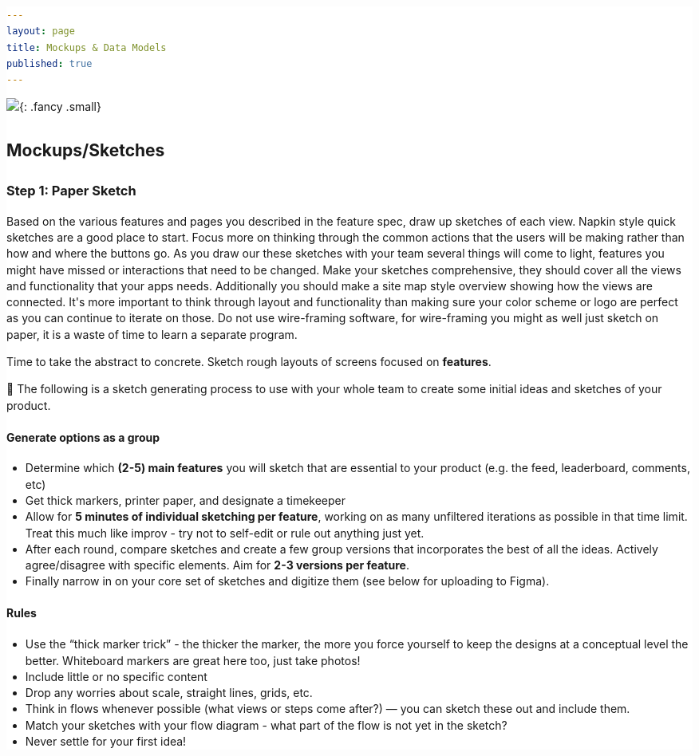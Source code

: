 ```yaml
---
layout: page
title: Mockups & Data Models
published: true
---
```



![](https://media.giphy.com/media/povenlBAIz14s/giphy.gif){: .fancy .small}

## Mockups/Sketches

### Step 1: Paper Sketch
Based on the various features and pages you described in the feature spec, draw up sketches of each view.  Napkin style quick sketches are a good place to start. Focus more on thinking through the common actions that the users will be making rather than how and where the buttons go.  As you draw our these sketches with your team several things will come to light, features you might have missed or interactions that need to be changed.  Make your sketches comprehensive, they should cover all the views and functionality that your apps needs. Additionally you should make a site map style overview showing how the views are connected. It's more important to think through layout and functionality than making sure your color scheme or logo are perfect as you can continue to iterate on those.  Do not use wire-framing software, for wire-framing you might as well just sketch on paper, it is a waste of time to learn a separate program.

Time to take the abstract to concrete. Sketch rough layouts of screens focused on **features**.

🚀 The following is a sketch generating process to use with your whole team to create some initial ideas and sketches of your product.

#### Generate options as a group
* Determine which **(2-5) main features** you will sketch that are essential to your product (e.g. the feed, leaderboard, comments, etc)
* Get thick markers, printer paper, and designate a timekeeper
* Allow for **5 minutes of individual sketching per feature**, working on as many unfiltered iterations as possible in that time limit. Treat this much like improv - try not to self-edit or rule out anything just yet.
* After each round, compare sketches and create a few group versions that incorporates the best of all the ideas. Actively agree/disagree with specific elements. Aim for **2-3 versions per feature**.
* Finally narrow in on your core set of sketches and digitize them (see below for uploading to Figma).

#### Rules
* Use the “thick marker trick” - the thicker the marker, the more you force yourself to keep the designs at a conceptual level the better. Whiteboard markers are great here too, just take photos!
* Include little or no specific content
* Drop any worries about scale, straight lines, grids, etc.
* Think in flows whenever possible (what views or steps come after?) — you can sketch these out and include them.
* Match your sketches with your flow diagram - what part of the flow is not yet in the sketch?
* Never settle for your first idea!
